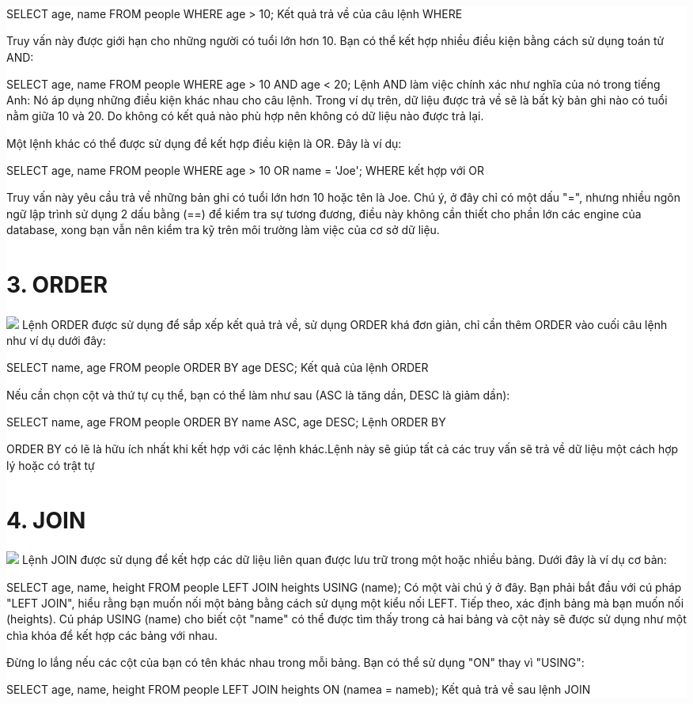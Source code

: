 SELECT age, name FROM people WHERE age > 10;
Kết quả trả về của câu lệnh WHERE

Truy vấn này được giới hạn cho những người có tuổi lớn hơn 10. Bạn có thể kết hợp nhiều điều kiện bằng cách sử dụng toán tử AND:

SELECT age, name FROM people WHERE age > 10 AND age < 20;
Lệnh AND làm việc chính xác như nghĩa của nó trong tiếng Anh: Nó áp dụng những điều kiện khác nhau cho câu lệnh. Trong ví dụ trên, dữ liệu được trả về sẽ là bất kỳ bản ghi nào có tuổi nằm giữa 10 và 20. Do không có kết quả nào phù hợp nên không có dữ liệu nào được trả lại.

Một lệnh khác có thể được sử dụng để kết hợp điều kiện là OR. Đây là ví dụ:

SELECT age, name FROM people WHERE age > 10 OR name = 'Joe';
WHERE kết hợp với OR

Truy vấn này yêu cầu trả về những bản ghi có tuổi lớn hơn 10 hoặc tên là Joe. Chú ý, ở đây chỉ có một dấu "=", nhưng nhiều ngôn ngữ lập trình sử dụng 2 dấu bằng (==) để kiểm tra sự tương đương, điều này không cần thiết cho phần lớn các engine của database, xong bạn vẫn nên kiểm tra kỹ trên môi trường làm việc của cơ sở dữ liệu.

# 3. ORDER
![](https://images.viblo.asia/f3900947-0174-4504-b2c6-646dcbc4aaae.png)
Lệnh ORDER được sử dụng để sắp xếp kết quả trả về, sử dụng ORDER khá đơn giản, chỉ cần thêm ORDER vào cuối câu lệnh như ví dụ dưới đây:

SELECT name, age FROM people ORDER BY age DESC;
Kết quả của lệnh ORDER

Nếu cần chọn cột và thứ tự cụ thể, bạn có thể làm như sau (ASC là tăng dần, DESC là giảm dần): 

SELECT name, age FROM people ORDER BY name ASC, age DESC;
Lệnh ORDER BY

ORDER BY có lẽ là hữu ích nhất khi kết hợp với các lệnh khác.Lệnh này sẽ giúp tất cả các truy vấn sẽ trả về dữ liệu một cách hợp lý hoặc có trật tự 

# 4. JOIN
![](https://images.viblo.asia/409efca0-0170-4b87-8b26-30829b08eb30.jpg)
Lệnh JOIN được sử dụng để kết hợp các dữ liệu liên quan được lưu trữ trong một hoặc nhiều bảng. 
Dưới đây là ví dụ cơ bản:

SELECT age, name, height FROM people LEFT JOIN heights USING (name);
Có một vài chú ý ở đây. Bạn phải bắt đầu với cú pháp "LEFT JOIN", hiểu rằng bạn muốn nối một bảng bằng cách sử dụng một kiểu nối LEFT. Tiếp theo, xác định bảng mà bạn muốn nối (heights). Cú pháp USING (name) cho biết cột "name" có thể được tìm thấy trong cả hai bảng và cột này sẽ được sử dụng như một chìa khóa để kết hợp các bảng với nhau.

Đừng lo lắng nếu các cột của bạn có tên khác nhau trong mỗi bảng. Bạn có thể sử dụng "ON" thay vì "USING":

SELECT age, name, height FROM people LEFT JOIN heights ON (namea = nameb);
Kết quả trả về sau lệnh JOIN
